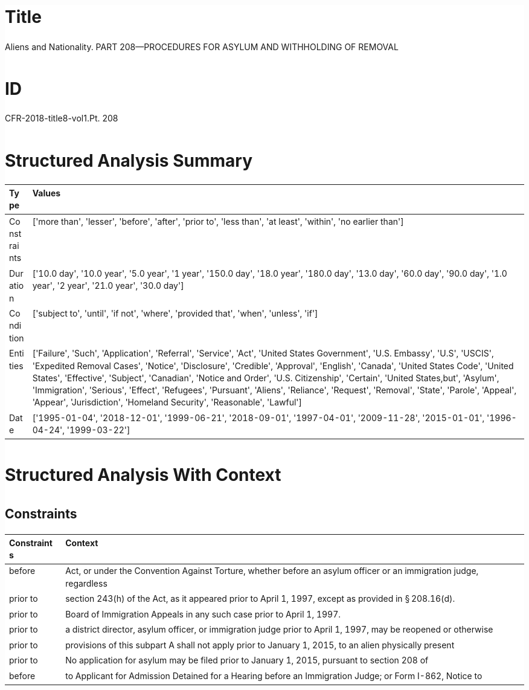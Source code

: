 # Title

 Aliens and Nationality. PART 208—PROCEDURES FOR ASYLUM AND WITHHOLDING OF REMOVAL


# ID

 CFR-2018-title8-vol1.Pt. 208


# Structured Analysis Summary

| Type        | Values                                                                                                                                                                                                                                                                                                                                                                                                                                                                                                                                                                                                |
|:------------|:------------------------------------------------------------------------------------------------------------------------------------------------------------------------------------------------------------------------------------------------------------------------------------------------------------------------------------------------------------------------------------------------------------------------------------------------------------------------------------------------------------------------------------------------------------------------------------------------------|
| Constraints | ['more than', 'lesser', 'before', 'after', 'prior to', 'less than', 'at least', 'within', 'no earlier than']                                                                                                                                                                                                                                                                                                                                                                                                                                                                                          |
| Duration    | ['10.0 day', '10.0 year', '5.0 year', '1 year', '150.0 day', '18.0 year', '180.0 day', '13.0 day', '60.0 day', '90.0 day', '1.0 year', '2 year', '21.0 year', '30.0 day']                                                                                                                                                                                                                                                                                                                                                                                                                             |
| Condition   | ['subject to', 'until', 'if not', 'where', 'provided that', 'when', 'unless', 'if']                                                                                                                                                                                                                                                                                                                                                                                                                                                                                                                   |
| Entities    | ['Failure', 'Such', 'Application', 'Referral', 'Service', 'Act', 'United States Government', 'U.S. Embassy', 'U.S', 'USCIS', 'Expedited Removal Cases', 'Notice', 'Disclosure', 'Credible', 'Approval', 'English', 'Canada', 'United States Code', 'United States', 'Effective', 'Subject', 'Canadian', 'Notice and Order', 'U.S. Citizenship', 'Certain', 'United States,but', 'Asylum', 'Immigration', 'Serious', 'Effect', 'Refugees', 'Pursuant', 'Aliens', 'Reliance', 'Request', 'Removal', 'State', 'Parole', 'Appeal', 'Appear', 'Jurisdiction', 'Homeland Security', 'Reasonable', 'Lawful'] |
| Date        | ['1995-01-04', '2018-12-01', '1999-06-21', '2018-09-01', '1997-04-01', '2009-11-28', '2015-01-01', '1996-04-24', '1999-03-22']                                                                                                                                                                                                                                                                                                                                                                                                                                                                        |


# Structured Analysis With Context

 


## Constraints

| Constraints     | Context                                                                                                                                        |
|:----------------|:-----------------------------------------------------------------------------------------------------------------------------------------------|
| before          | Act, or under the Convention Against Torture, whether before an asylum officer or an immigration judge, regardless                             |
| prior to        | section 243(h) of the Act, as it appeared prior to  April 1, 1997, except as provided in &#167;&#8201;208.16(d).                               |
| prior to        | Board of Immigration Appeals in any such case prior to  April 1, 1997.                                                                         |
| prior to        | a district director, asylum officer, or immigration judge prior to April 1, 1997, may be reopened or otherwise                                 |
| prior to        | provisions of this subpart A shall not apply prior to January 1, 2015, to an alien physically present                                          |
| prior to        | No application for asylum may be filed  prior to January 1, 2015, pursuant to section 208 of                                                   |
| before          | to Applicant for Admission Detained for a Hearing before an Immigration Judge; or Form I-862, Notice to                                        |